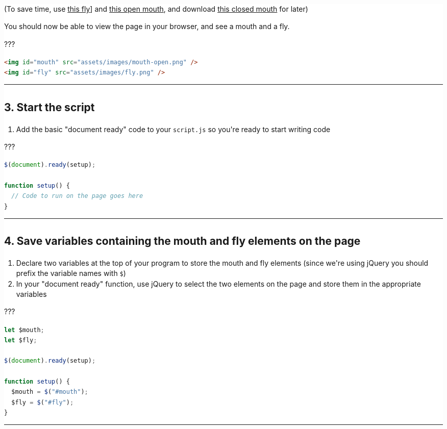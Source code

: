 (To save time, use [this fly](https://github.com/pippinbarr/cart263-2020/raw/master/activities/jqueryui/eat-up/assets/images/fly.png)] and [this open mouth](https://raw.githubusercontent.com/pippinbarr/cart263-2020/master/activities/jqueryui/eat-up/assets/images/mouth-open.png), and download [this closed mouth](https://raw.githubusercontent.com/pippinbarr/cart263-2020/master/activities/jqueryui/eat-up/assets/images/mouth-closed.png) for later)

You should now be able to view the page in your browser, and see a mouth and a fly.

???

```html
<img id="mouth" src="assets/images/mouth-open.png" />
<img id="fly" src="assets/images/fly.png" />
```

---

## 3. Start the script

1. Add the basic "document ready" code to your `script.js` so you're ready to start writing code

???

```javascript
$(document).ready(setup);

function setup() {
  // Code to run on the page goes here
}
```

---

## 4. Save variables containing the mouth and fly elements on the page

1. Declare two variables at the top of your program to store the mouth and fly elements (since we're using jQuery you should prefix the variable names with `$`)
1. In your "document ready" function, use jQuery to select the two elements on the page and store them in the appropriate variables

???

```javascript
let $mouth;
let $fly;

$(document).ready(setup);

function setup() {
  $mouth = $("#mouth");
  $fly = $("#fly");
}
```

---
